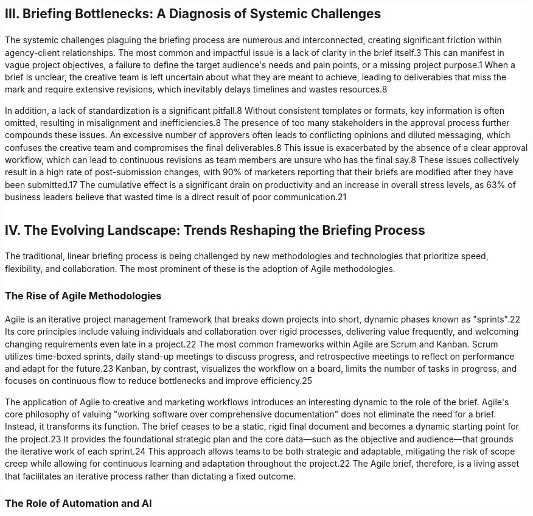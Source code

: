 ## **III. Briefing Bottlenecks: A Diagnosis of Systemic Challenges**

The systemic challenges plaguing the briefing process are numerous and interconnected, creating significant friction within agency-client relationships. The most common and impactful issue is a lack of clarity in the brief itself.3 This can manifest in vague project objectives, a failure to define the target audience's needs and pain points, or a missing project purpose.1 When a brief is unclear, the creative team is left uncertain about what they are meant to achieve, leading to deliverables that miss the mark and require extensive revisions, which inevitably delays timelines and wastes resources.8

In addition, a lack of standardization is a significant pitfall.8 Without consistent templates or formats, key information is often omitted, resulting in misalignment and inefficiencies.8 The presence of too many stakeholders in the approval process further compounds these issues. An excessive number of approvers often leads to conflicting opinions and diluted messaging, which confuses the creative team and compromises the final deliverables.8 This issue is exacerbated by the absence of a clear approval workflow, which can lead to continuous revisions as team members are unsure who has the final say.8 These issues collectively result in a high rate of post-submission changes, with 90% of marketers reporting that their briefs are modified after they have been submitted.17 The cumulative effect is a significant drain on productivity and an increase in overall stress levels, as 63% of business leaders believe that wasted time is a direct result of poor communication.21

## **IV. The Evolving Landscape: Trends Reshaping the Briefing Process**

The traditional, linear briefing process is being challenged by new methodologies and technologies that prioritize speed, flexibility, and collaboration. The most prominent of these is the adoption of Agile methodologies.

### **The Rise of Agile Methodologies**

Agile is an iterative project management framework that breaks down projects into short, dynamic phases known as "sprints".22 Its core principles include valuing individuals and collaboration over rigid processes, delivering value frequently, and welcoming changing requirements even late in a project.22 The most common frameworks within Agile are Scrum and Kanban. Scrum utilizes time-boxed sprints, daily stand-up meetings to discuss progress, and retrospective meetings to reflect on performance and adapt for the future.23 Kanban, by contrast, visualizes the workflow on a board, limits the number of tasks in progress, and focuses on continuous flow to reduce bottlenecks and improve efficiency.25

The application of Agile to creative and marketing workflows introduces an interesting dynamic to the role of the brief. Agile's core philosophy of valuing "working software over comprehensive documentation" does not eliminate the need for a brief. Instead, it transforms its function. The brief ceases to be a static, rigid final document and becomes a dynamic starting point for the project.23 It provides the foundational strategic plan and the core data—such as the objective and audience—that grounds the iterative work of each sprint.24 This approach allows teams to be both strategic and adaptable, mitigating the risk of scope creep while allowing for continuous learning and adaptation throughout the project.22 The Agile brief, therefore, is a living asset that facilitates an iterative process rather than dictating a fixed outcome.

### **The Role of Automation and AI**
